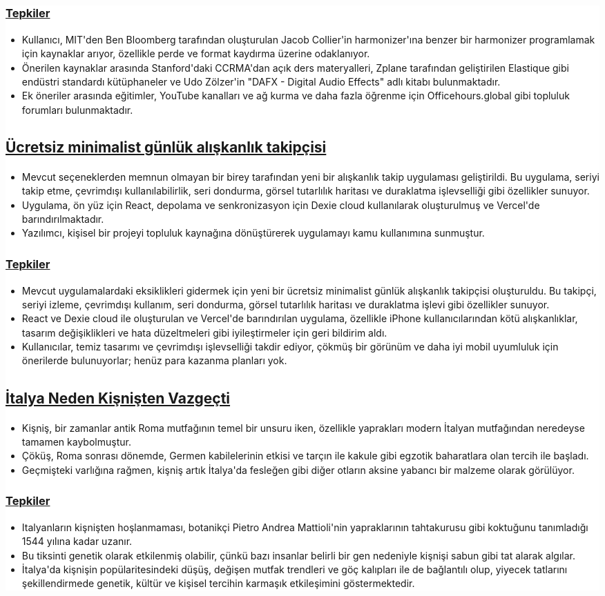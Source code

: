 ### [Tepkiler](https://news.ycombinator.com/item?id=40892812)

- Kullanıcı, MIT'den Ben Bloomberg tarafından oluşturulan Jacob Collier'in harmonizer'ına benzer bir harmonizer programlamak için kaynaklar arıyor, özellikle perde ve format kaydırma üzerine odaklanıyor.
- Önerilen kaynaklar arasında Stanford'daki CCRMA'dan açık ders materyalleri, Zplane tarafından geliştirilen Elastique gibi endüstri standardı kütüphaneler ve Udo Zölzer'in "DAFX - Digital Audio Effects" adlı kitabı bulunmaktadır.
- Ek öneriler arasında eğitimler, YouTube kanalları ve ağ kurma ve daha fazla öğrenme için Officehours.global gibi topluluk forumları bulunmaktadır.

## [Ücretsiz minimalist günlük alışkanlık takipçisi](https://rdht.vercel.app/)

- Mevcut seçeneklerden memnun olmayan bir birey tarafından yeni bir alışkanlık takip uygulaması geliştirildi. Bu uygulama, seriyi takip etme, çevrimdışı kullanılabilirlik, seri dondurma, görsel tutarlılık haritası ve duraklatma işlevselliği gibi özellikler sunuyor.
- Uygulama, ön yüz için React, depolama ve senkronizasyon için Dexie cloud kullanılarak oluşturulmuş ve Vercel'de barındırılmaktadır.
- Yazılımcı, kişisel bir projeyi topluluk kaynağına dönüştürerek uygulamayı kamu kullanımına sunmuştur.

### [Tepkiler](https://news.ycombinator.com/item?id=40893866)

- Mevcut uygulamalardaki eksiklikleri gidermek için yeni bir ücretsiz minimalist günlük alışkanlık takipçisi oluşturuldu. Bu takipçi, seriyi izleme, çevrimdışı kullanım, seri dondurma, görsel tutarlılık haritası ve duraklatma işlevi gibi özellikler sunuyor.
- React ve Dexie cloud ile oluşturulan ve Vercel'de barındırılan uygulama, özellikle iPhone kullanıcılarından kötü alışkanlıklar, tasarım değişiklikleri ve hata düzeltmeleri gibi iyileştirmeler için geri bildirim aldı.
- Kullanıcılar, temiz tasarımı ve çevrimdışı işlevselliği takdir ediyor, çökmüş bir görünüm ve daha iyi mobil uyumluluk için önerilerde bulunuyorlar; henüz para kazanma planları yok.

## [İtalya Neden Kişnişten Vazgeçti](https://www.atlasobscura.com/articles/what-are-italian-herbs)

- Kişniş, bir zamanlar antik Roma mutfağının temel bir unsuru iken, özellikle yaprakları modern İtalyan mutfağından neredeyse tamamen kaybolmuştur.
- Çöküş, Roma sonrası dönemde, Germen kabilelerinin etkisi ve tarçın ile kakule gibi egzotik baharatlara olan tercih ile başladı.
- Geçmişteki varlığına rağmen, kişniş artık İtalya'da fesleğen gibi diğer otların aksine yabancı bir malzeme olarak görülüyor.

### [Tepkiler](https://news.ycombinator.com/item?id=40895441)

- Italyanların kişnişten hoşlanmaması, botanikçi Pietro Andrea Mattioli'nin yapraklarının tahtakurusu gibi koktuğunu tanımladığı 1544 yılına kadar uzanır.
- Bu tiksinti genetik olarak etkilenmiş olabilir, çünkü bazı insanlar belirli bir gen nedeniyle kişnişi sabun gibi tat alarak algılar.
- İtalya'da kişnişin popülaritesindeki düşüş, değişen mutfak trendleri ve göç kalıpları ile de bağlantılı olup, yiyecek tatlarını şekillendirmede genetik, kültür ve kişisel tercihin karmaşık etkileşimini göstermektedir.
